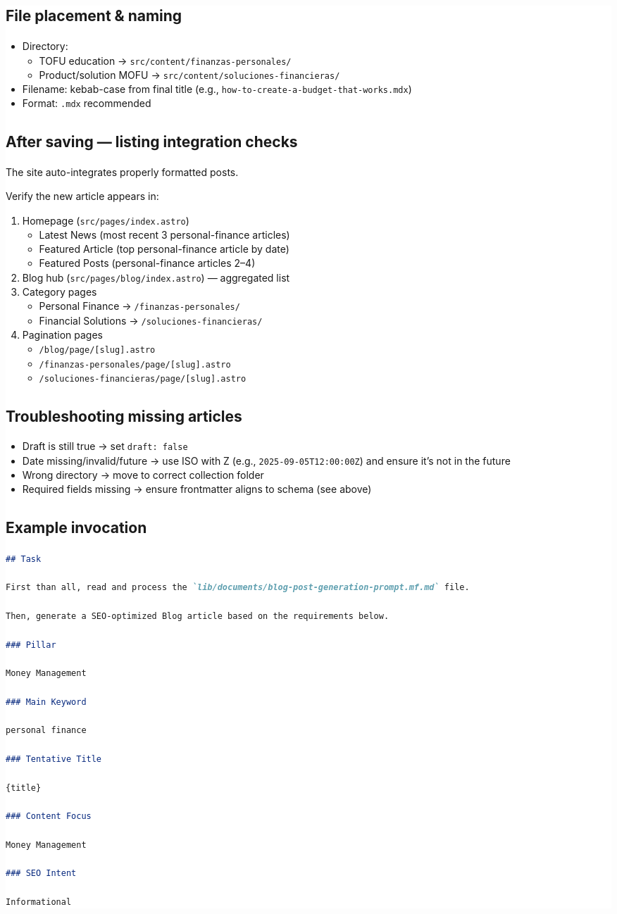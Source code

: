 ## File placement & naming

- Directory:
  - TOFU education → `src/content/finanzas-personales/`
  - Product/solution MOFU → `src/content/soluciones-financieras/`
- Filename: kebab-case from final title (e.g., `how-to-create-a-budget-that-works.mdx`)
- Format: `.mdx` recommended

## After saving — listing integration checks

The site auto-integrates properly formatted posts.

Verify the new article appears in:

1. Homepage (`src/pages/index.astro`)
   - Latest News (most recent 3 personal-finance articles)
   - Featured Article (top personal-finance article by date)
   - Featured Posts (personal-finance articles 2–4)
2. Blog hub (`src/pages/blog/index.astro`) — aggregated list
3. Category pages
   - Personal Finance → `/finanzas-personales/`
   - Financial Solutions → `/soluciones-financieras/`
4. Pagination pages
   - `/blog/page/[slug].astro`
   - `/finanzas-personales/page/[slug].astro`
   - `/soluciones-financieras/page/[slug].astro`

## Troubleshooting missing articles

- Draft is still true → set `draft: false`
- Date missing/invalid/future → use ISO with Z (e.g., `2025-09-05T12:00:00Z`) and ensure it’s not in the future
- Wrong directory → move to correct collection folder
- Required fields missing → ensure frontmatter aligns to schema (see above)

## Example invocation

```markdown
## Task

First than all, read and process the `lib/documents/blog-post-generation-prompt.mf.md` file.

Then, generate a SEO-optimized Blog article based on the requirements below.

### Pillar

Money Management

### Main Keyword

personal finance

### Tentative Title

{title}

### Content Focus

Money Management

### SEO Intent

Informational
```